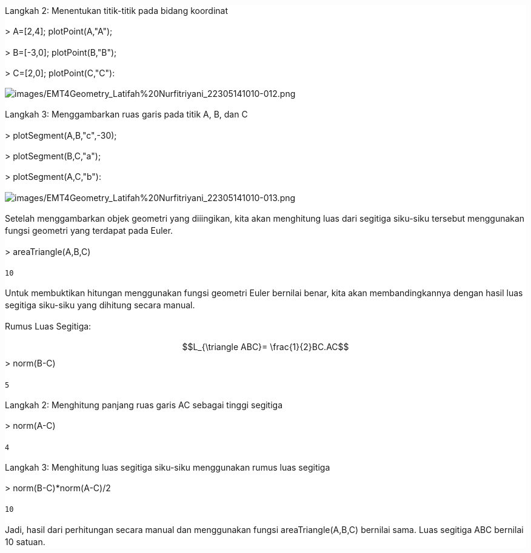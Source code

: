 Langkah 2: Menentukan titik-titik pada bidang koordinat


\> A=[2,4]; plotPoint(A,"A");

\> B=[-3,0]; plotPoint(B,"B");

\> C=[2,0]; plotPoint(C,"C"):


![images/EMT4Geometry_Latifah%20Nurfitriyani_22305141010-012.png](images/EMT4Geometry_Latifah%20Nurfitriyani_22305141010-012.png)

Langkah 3: Menggambarkan ruas garis pada titik A, B, dan C


\> plotSegment(A,B,"c",-30);

\> plotSegment(B,C,"a");

\> plotSegment(A,C,"b"):


![images/EMT4Geometry_Latifah%20Nurfitriyani_22305141010-013.png](images/EMT4Geometry_Latifah%20Nurfitriyani_22305141010-013.png)

Setelah menggambarkan objek geometri yang diiingikan, kita akan
menghitung luas dari segitiga siku-siku tersebut menggunakan fungsi
geometri yang terdapat pada Euler.


\> areaTriangle(A,B,C)


    10

Untuk membuktikan hitungan menggunakan fungsi geometri Euler bernilai
benar, kita akan membandingkannya dengan hasil luas segitiga siku-siku
yang dihitung secara manual.


Rumus Luas Segitiga:


$$L_{\triangle ABC}= \frac{1}{2}BC.AC$$\> norm(B-C)


    5

Langkah 2: Menghitung panjang ruas garis AC sebagai tinggi segitiga


\> norm(A-C)


    4

Langkah 3: Menghitung luas segitiga siku-siku menggunakan rumus luas
segitiga


\> norm(B-C)\*norm(A-C)/2


    10

Jadi, hasil dari perhitungan secara manual dan menggunakan fungsi
areaTriangle(A,B,C) bernilai sama. Luas segitiga ABC bernilai 10
satuan.
